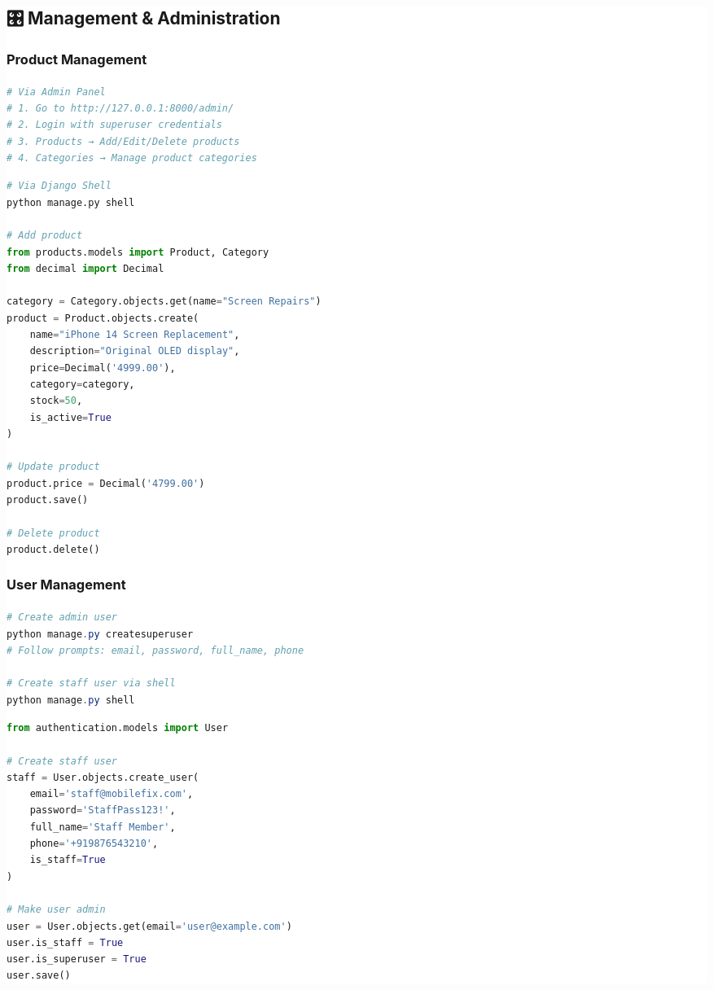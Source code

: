 
## 🎛️ **Management & Administration**

### **Product Management**
```powershell
# Via Admin Panel
# 1. Go to http://127.0.0.1:8000/admin/
# 2. Login with superuser credentials
# 3. Products → Add/Edit/Delete products
# 4. Categories → Manage product categories
```

```python
# Via Django Shell
python manage.py shell

# Add product
from products.models import Product, Category
from decimal import Decimal

category = Category.objects.get(name="Screen Repairs")
product = Product.objects.create(
    name="iPhone 14 Screen Replacement",
    description="Original OLED display",
    price=Decimal('4999.00'),
    category=category,
    stock=50,
    is_active=True
)

# Update product
product.price = Decimal('4799.00')
product.save()

# Delete product
product.delete()
```

### **User Management**
```powershell
# Create admin user
python manage.py createsuperuser
# Follow prompts: email, password, full_name, phone

# Create staff user via shell
python manage.py shell
```

```python
from authentication.models import User

# Create staff user
staff = User.objects.create_user(
    email='staff@mobilefix.com',
    password='StaffPass123!',
    full_name='Staff Member',
    phone='+919876543210',
    is_staff=True
)

# Make user admin
user = User.objects.get(email='user@example.com')
user.is_staff = True
user.is_superuser = True
user.save()
```